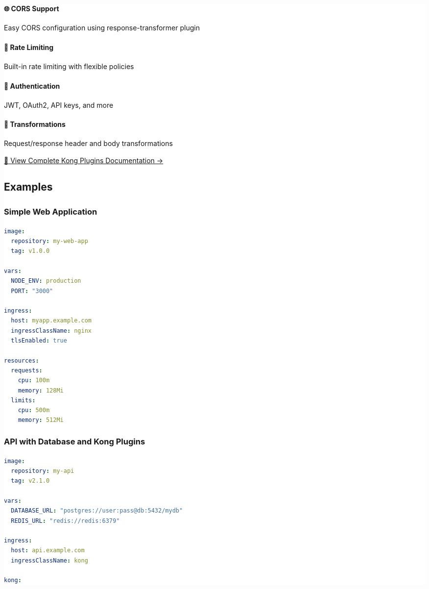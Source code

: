 <div class="grid">
  <div class="card">
    <h4>🌐 CORS Support</h4>
    <p>Easy CORS configuration using response-transformer plugin</p>
  </div>
  <div class="card">
    <h4>🚦 Rate Limiting</h4>
    <p>Built-in rate limiting with flexible policies</p>
  </div>
  <div class="card">
    <h4>🔐 Authentication</h4>
    <p>JWT, OAuth2, API keys, and more</p>
  </div>
  <div class="card">
    <h4>🔄 Transformations</h4>
    <p>Request/response header and body transformations</p>
  </div>
</div>

[📖 View Complete Kong Plugins Documentation →](kong-plugins.md)

## Examples

### Simple Web Application

```yaml
image:
  repository: my-web-app
  tag: v1.0.0

vars:
  NODE_ENV: production
  PORT: "3000"

ingress:
  host: myapp.example.com
  ingressClassName: nginx
  tlsEnabled: true

resources:
  requests:
    cpu: 100m
    memory: 128Mi
  limits:
    cpu: 500m
    memory: 512Mi
```

### API with Database and Kong Plugins

```yaml
image:
  repository: my-api
  tag: v2.1.0

vars:
  DATABASE_URL: "postgres://user:pass@db:5432/mydb"
  REDIS_URL: "redis://redis:6379"

ingress:
  host: api.example.com
  ingressClassName: kong

kong:
```